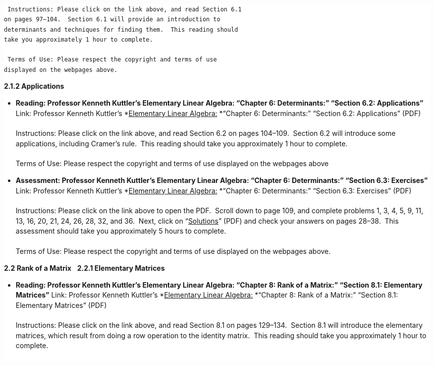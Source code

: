      Instructions: Please click on the link above, and read Section 6.1
    on pages 97–104.  Section 6.1 will provide an introduction to
    determinants and techniques for finding them.  This reading should
    take you approximately 1 hour to complete.   
        
     Terms of Use: Please respect the copyright and terms of use
    displayed on the webpages above.

**2.1.2 Applications** <span id="2.1.2"></span> 
-   **Reading: Professor Kenneth Kuttler’s Elementary Linear Algebra:
    “Chapter 6: Determinants:” “Section 6.2: Applications”**
    Link: Professor Kenneth Kuttler’s *[Elementary Linear
    Algebra:](https://resources.saylor.org/wwwresources/archived/site/wp-content/uploads/2012/04/Elementary-Linear-Algebra-4-26-12-Kuttler-OTC.pdf) *“Chapter
    6: Determinants:” “Section 6.2: Applications” (PDF)  
        
     Instructions: Please click on the link above, and read Section 6.2
    on pages 104–109.  Section 6.2 will introduce some applications,
    including Cramer’s rule.  This reading should take you approximately
    1 hour to complete.  
        
     Terms of Use: Please respect the copyright and terms of use
    displayed on the webpages above

-   **Assessment: Professor Kenneth Kuttler’s Elementary Linear Algebra:
    “Chapter 6: Determinants:” “Section 6.3: Exercises”**
    Link: Professor Kenneth Kuttler’s *[Elementary Linear
    Algebra:](https://resources.saylor.org/wwwresources/archived/site/wp-content/uploads/2012/04/Elementary-Linear-Algebra-4-26-12-Kuttler-OTC.pdf) *“Chapter
    6: Determinants:” “Section 6.3: Exercises” (PDF)  
        
     Instructions: Please click on the link above to open the PDF.
     Scroll down to page 109, and complete problems 1, 3, 4, 5, 9, 11,
    13, 16, 20, 21, 24, 26, 28, 32, and 36.  Next, click on
    “[Solutions](https://resources.saylor.org/wwwresources/archived/site/wp-content/uploads/2012/04/Elementary-Linear-Algebra-Solutions-Manual-4-26-12-Kuttler-OTC.pdf)”
    (PDF) and check your answers on pages 28–38.  This assessment should
    take you approximately 5 hours to complete.   
        
     Terms of Use: Please respect the copyright and terms of use
    displayed on the webpages above.

**2.2 Rank of a Matrix** <span id="2.2"></span> 
**2.2.1 Elementary Matrices** <span id="2.2.1"></span> 
-   **Reading: Professor Kenneth Kuttler’s Elementary Linear Algebra:
    “Chapter 8: Rank of a Matrix:” “Section 8.1: Elementary Matrices”**
    Link: Professor Kenneth Kuttler’s *[Elementary Linear
    Algebra:](https://resources.saylor.org/wwwresources/archived/site/wp-content/uploads/2012/04/Elementary-Linear-Algebra-4-26-12-Kuttler-OTC.pdf) *“Chapter
    8: Rank of a Matrix:” “Section 8.1: Elementary Matrices” (PDF)  
        
     Instructions: Please click on the link above, and read Section 8.1
    on pages 129–134.  Section 8.1 will introduce the elementary
    matrices, which result from doing a row operation to the identity
    matrix.  This reading should take you approximately 1 hour to
    complete.  
        